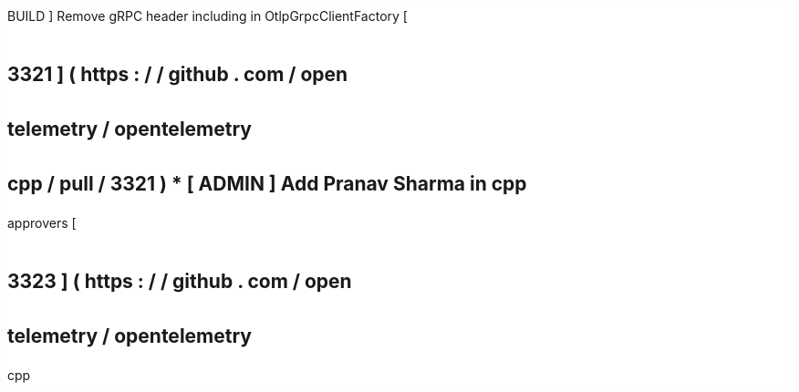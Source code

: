 BUILD
]
Remove
gRPC
header
including
in
OtlpGrpcClientFactory
[
#
3321
]
(
https
:
/
/
github
.
com
/
open
-
telemetry
/
opentelemetry
-
cpp
/
pull
/
3321
)
*
[
ADMIN
]
Add
Pranav
Sharma
in
cpp
-
approvers
[
#
3323
]
(
https
:
/
/
github
.
com
/
open
-
telemetry
/
opentelemetry
-
cpp